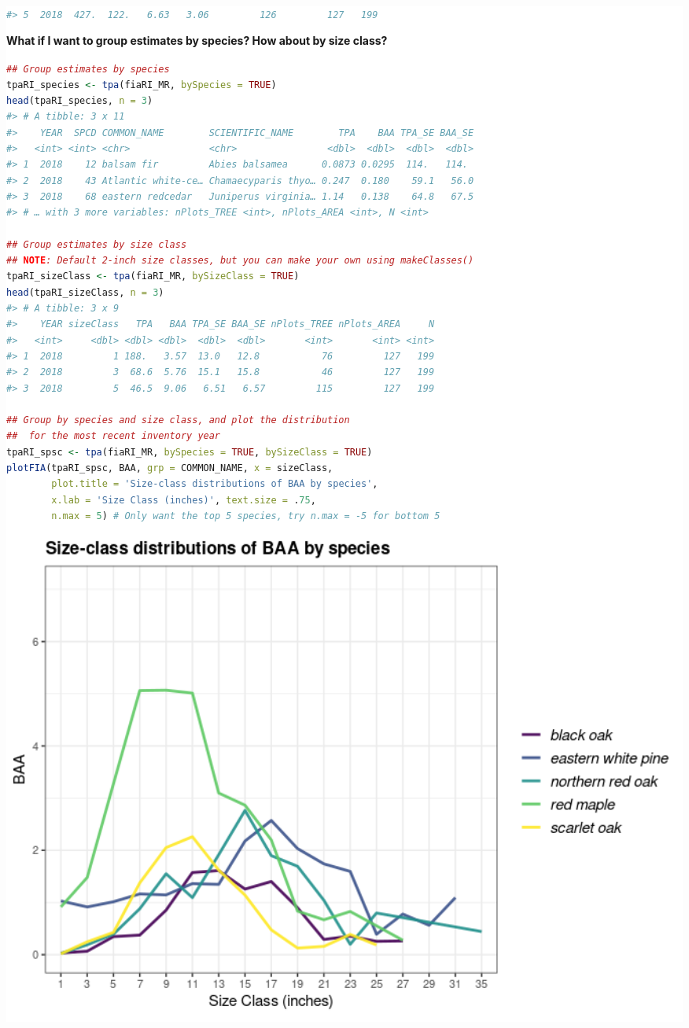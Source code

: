``` r
#> 5  2018  427.  122.   6.63   3.06         126         127   199
```

**What if I want to group estimates by species? How about by size
class?**

``` r
## Group estimates by species
tpaRI_species <- tpa(fiaRI_MR, bySpecies = TRUE)
head(tpaRI_species, n = 3)
#> # A tibble: 3 x 11
#>    YEAR  SPCD COMMON_NAME        SCIENTIFIC_NAME        TPA    BAA TPA_SE BAA_SE
#>   <int> <int> <chr>              <chr>                <dbl>  <dbl>  <dbl>  <dbl>
#> 1  2018    12 balsam fir         Abies balsamea      0.0873 0.0295  114.   114. 
#> 2  2018    43 Atlantic white-ce… Chamaecyparis thyo… 0.247  0.180    59.1   56.0
#> 3  2018    68 eastern redcedar   Juniperus virginia… 1.14   0.138    64.8   67.5
#> # … with 3 more variables: nPlots_TREE <int>, nPlots_AREA <int>, N <int>

## Group estimates by size class
## NOTE: Default 2-inch size classes, but you can make your own using makeClasses()
tpaRI_sizeClass <- tpa(fiaRI_MR, bySizeClass = TRUE)
head(tpaRI_sizeClass, n = 3)
#> # A tibble: 3 x 9
#>    YEAR sizeClass   TPA   BAA TPA_SE BAA_SE nPlots_TREE nPlots_AREA     N
#>   <int>     <dbl> <dbl> <dbl>  <dbl>  <dbl>       <int>       <int> <int>
#> 1  2018         1 188.   3.57  13.0   12.8           76         127   199
#> 2  2018         3  68.6  5.76  15.1   15.8           46         127   199
#> 3  2018         5  46.5  9.06   6.51   6.57         115         127   199

## Group by species and size class, and plot the distribution 
##  for the most recent inventory year
tpaRI_spsc <- tpa(fiaRI_MR, bySpecies = TRUE, bySizeClass = TRUE)
plotFIA(tpaRI_spsc, BAA, grp = COMMON_NAME, x = sizeClass,
        plot.title = 'Size-class distributions of BAA by species', 
        x.lab = 'Size Class (inches)', text.size = .75,
        n.max = 5) # Only want the top 5 species, try n.max = -5 for bottom 5
```

<img src="man/figures/README-unnamed-chunk-6-1.png" width="100%" />
